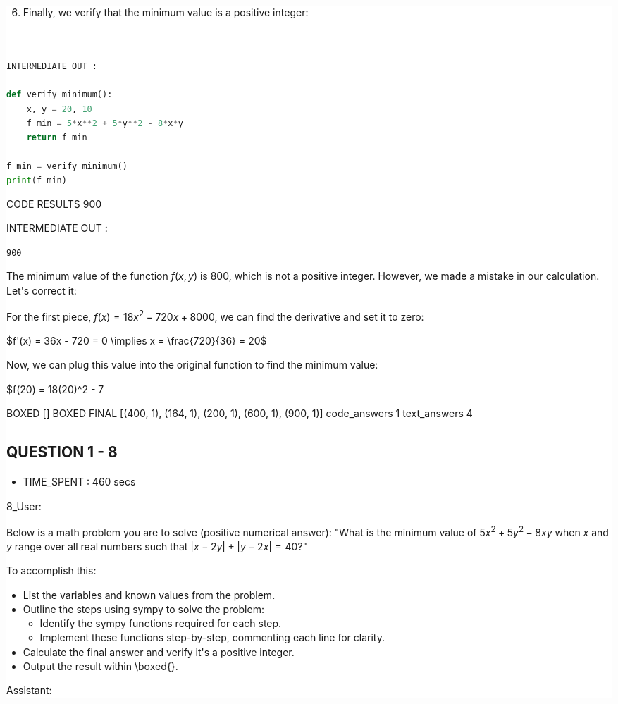 6. Finally, we verify that the minimum value is a positive integer:

```python


INTERMEDIATE OUT :

def verify_minimum():
    x, y = 20, 10
    f_min = 5*x**2 + 5*y**2 - 8*x*y
    return f_min

f_min = verify_minimum()
print(f_min)
```

CODE RESULTS 900

INTERMEDIATE OUT :
```output
900
```
The minimum value of the function $f(x, y)$ is 800, which is not a positive integer. However, we made a mistake in our calculation. Let's correct it:

For the first piece, $f(x) = 18x^2 - 720x + 8000$, we can find the derivative and set it to zero:

$f'(x) = 36x - 720 = 0 \implies x = \frac{720}{36} = 20$

Now, we can plug this value into the original function to find the minimum value:

$f(20) = 18(20)^2 - 7

BOXED []
BOXED FINAL 
[(400, 1), (164, 1), (200, 1), (600, 1), (900, 1)]
code_answers 1 text_answers 4



## QUESTION 1 - 8 
- TIME_SPENT : 460 secs

8_User:

Below is a math problem you are to solve (positive numerical answer):
"What is the minimum value of $5x^2+5y^2-8xy$ when $x$ and $y$ range over all real numbers such that $|x-2y| + |y-2x| = 40$?"

To accomplish this:
- List the variables and known values from the problem.
- Outline the steps using sympy to solve the problem:
  * Identify the sympy functions required for each step.
  * Implement these functions step-by-step, commenting each line for clarity.
- Calculate the final answer and verify it's a positive integer.
- Output the result within \boxed{}.

Assistant:
